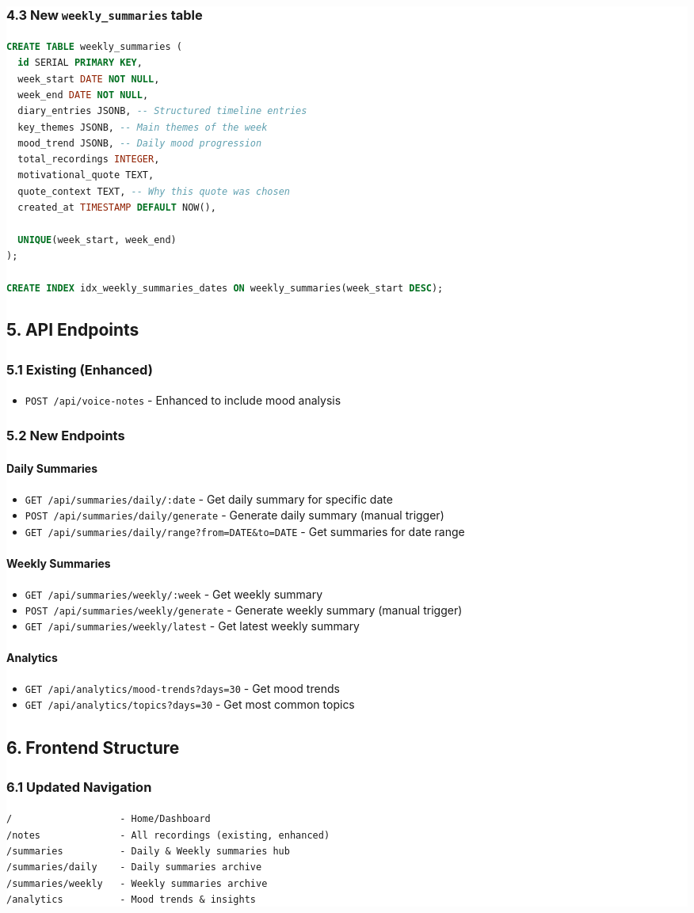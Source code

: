 ### 4.3 New `weekly_summaries` table
```sql
CREATE TABLE weekly_summaries (
  id SERIAL PRIMARY KEY,
  week_start DATE NOT NULL,
  week_end DATE NOT NULL,
  diary_entries JSONB, -- Structured timeline entries
  key_themes JSONB, -- Main themes of the week
  mood_trend JSONB, -- Daily mood progression
  total_recordings INTEGER,
  motivational_quote TEXT,
  quote_context TEXT, -- Why this quote was chosen
  created_at TIMESTAMP DEFAULT NOW(),
  
  UNIQUE(week_start, week_end)
);

CREATE INDEX idx_weekly_summaries_dates ON weekly_summaries(week_start DESC);
```

## 5. API Endpoints

### 5.1 Existing (Enhanced)
- `POST /api/voice-notes` - Enhanced to include mood analysis

### 5.2 New Endpoints

#### Daily Summaries
- `GET /api/summaries/daily/:date` - Get daily summary for specific date
- `POST /api/summaries/daily/generate` - Generate daily summary (manual trigger)
- `GET /api/summaries/daily/range?from=DATE&to=DATE` - Get summaries for date range

#### Weekly Summaries  
- `GET /api/summaries/weekly/:week` - Get weekly summary
- `POST /api/summaries/weekly/generate` - Generate weekly summary (manual trigger)
- `GET /api/summaries/weekly/latest` - Get latest weekly summary

#### Analytics
- `GET /api/analytics/mood-trends?days=30` - Get mood trends
- `GET /api/analytics/topics?days=30` - Get most common topics

## 6. Frontend Structure

### 6.1 Updated Navigation
```
/                   - Home/Dashboard
/notes              - All recordings (existing, enhanced)
/summaries          - Daily & Weekly summaries hub
/summaries/daily    - Daily summaries archive
/summaries/weekly   - Weekly summaries archive
/analytics          - Mood trends & insights
```
